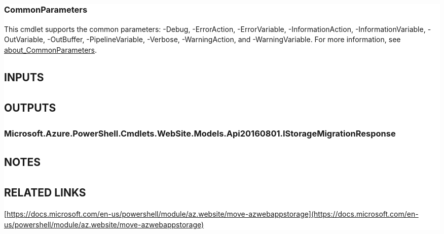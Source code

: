 ### CommonParameters
This cmdlet supports the common parameters: -Debug, -ErrorAction, -ErrorVariable, -InformationAction, -InformationVariable, -OutVariable, -OutBuffer, -PipelineVariable, -Verbose, -WarningAction, and -WarningVariable. For more information, see [about_CommonParameters](http://go.microsoft.com/fwlink/?LinkID=113216).

## INPUTS

## OUTPUTS

### Microsoft.Azure.PowerShell.Cmdlets.WebSite.Models.Api20160801.IStorageMigrationResponse
## NOTES

## RELATED LINKS

[https://docs.microsoft.com/en-us/powershell/module/az.website/move-azwebappstorage](https://docs.microsoft.com/en-us/powershell/module/az.website/move-azwebappstorage)

